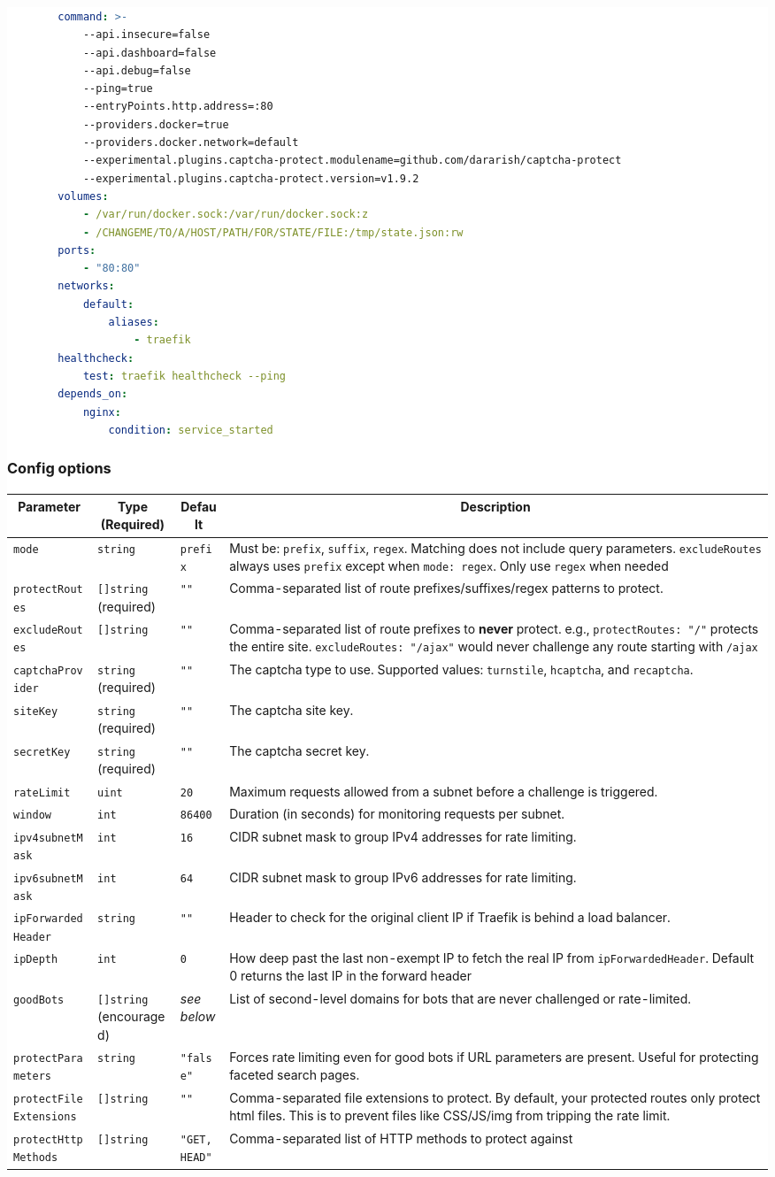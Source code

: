 ```yaml
        command: >-
            --api.insecure=false
            --api.dashboard=false
            --api.debug=false
            --ping=true
            --entryPoints.http.address=:80
            --providers.docker=true
            --providers.docker.network=default
            --experimental.plugins.captcha-protect.modulename=github.com/dararish/captcha-protect
            --experimental.plugins.captcha-protect.version=v1.9.2
        volumes:
            - /var/run/docker.sock:/var/run/docker.sock:z
            - /CHANGEME/TO/A/HOST/PATH/FOR/STATE/FILE:/tmp/state.json:rw
        ports:
            - "80:80"
        networks:
            default:
                aliases:
                    - traefik
        healthcheck:
            test: traefik healthcheck --ping
        depends_on:
            nginx:
                condition: service_started
```
### Config options

| **Parameter**           | **Type (Required)**     | **Default**              | **Description**                                                                                                                                                                                  |
|-------------------------|-------------------------|--------------------------|--------------------------------------------------------------------------------------------------------------------------------------------------------------------------------------------------|
| `mode`                  | `string`                | `prefix`                 | Must be: `prefix`, `suffix`, `regex`. Matching does not include query parameters. `excludeRoutes` always uses `prefix` except when `mode: regex`. Only use `regex` when needed                   |
| `protectRoutes`         | `[]string` (required)   | `""`                     | Comma-separated list of route prefixes/suffixes/regex patterns to protect.                                                                                                                       |
| `excludeRoutes`         | `[]string`              | `""`                     | Comma-separated list of route prefixes to **never** protect. e.g., `protectRoutes: "/"` protects the entire site. `excludeRoutes: "/ajax"` would never challenge any route starting with `/ajax` |
| `captchaProvider`       | `string` (required)     | `""`                     | The captcha type to use. Supported values: `turnstile`, `hcaptcha`, and `recaptcha`.                                                                                                             |
| `siteKey`               | `string` (required)     | `""`                     | The captcha site key.                                                                                                                                                                            |
| `secretKey`             | `string` (required)     | `""`                     | The captcha secret key.                                                                                                                                                                          |
| `rateLimit`             | `uint`                  | `20`                     | Maximum requests allowed from a subnet before a challenge is triggered.                                                                                                                          |
| `window`                | `int`                   | `86400`                  | Duration (in seconds) for monitoring requests per subnet.                                                                                                                                        |
| `ipv4subnetMask`        | `int`                   | `16`                     | CIDR subnet mask to group IPv4 addresses for rate limiting.                                                                                                                                      |
| `ipv6subnetMask`        | `int`                   | `64`                     | CIDR subnet mask to group IPv6 addresses for rate limiting.                                                                                                                                      |
| `ipForwardedHeader`     | `string`                | `""`                     | Header to check for the original client IP if Traefik is behind a load balancer.                                                                                                                 |
| `ipDepth`               | `int`                   | `0`                      | How deep past the last non-exempt IP to fetch the real IP from `ipForwardedHeader`. Default 0 returns the last IP in the forward header                                                          |
| `goodBots`              | `[]string` (encouraged) | *see below*              | List of second-level domains for bots that are never challenged or rate-limited.                                                                                                                 |
| `protectParameters`     | `string`                | `"false"`                | Forces rate limiting even for good bots if URL parameters are present. Useful for protecting faceted search pages.                                                                               |
| `protectFileExtensions` | `[]string`              | `""`                     | Comma-separated file extensions to protect. By default, your protected routes only protect html files. This is to prevent files like CSS/JS/img from tripping the rate limit.                    |
| `protectHttpMethods`    | `[]string`              | `"GET,HEAD"`             | Comma-separated list of HTTP methods to protect against                                                                                                                                          |